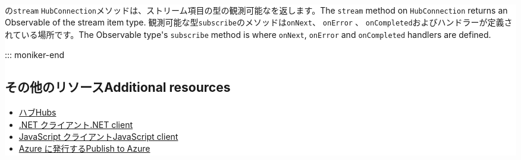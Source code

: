 <span data-ttu-id="26a4b-182">の`stream` `HubConnection`メソッドは、ストリーム項目の型の観測可能なを返します。</span><span class="sxs-lookup"><span data-stu-id="26a4b-182">The `stream` method on `HubConnection` returns an Observable of the stream item type.</span></span> <span data-ttu-id="26a4b-183">観測可能な型`subscribe`のメソッドは`onNext`、 `onError` 、 `onCompleted`およびハンドラーが定義されている場所です。</span><span class="sxs-lookup"><span data-stu-id="26a4b-183">The Observable type's `subscribe` method is where `onNext`, `onError` and `onCompleted` handlers are defined.</span></span>

::: moniker-end

## <a name="additional-resources"></a><span data-ttu-id="26a4b-184">その他のリソース</span><span class="sxs-lookup"><span data-stu-id="26a4b-184">Additional resources</span></span>

* [<span data-ttu-id="26a4b-185">ハブ</span><span class="sxs-lookup"><span data-stu-id="26a4b-185">Hubs</span></span>](xref:signalr/hubs)
* [<span data-ttu-id="26a4b-186">.NET クライアント</span><span class="sxs-lookup"><span data-stu-id="26a4b-186">.NET client</span></span>](xref:signalr/dotnet-client)
* [<span data-ttu-id="26a4b-187">JavaScript クライアント</span><span class="sxs-lookup"><span data-stu-id="26a4b-187">JavaScript client</span></span>](xref:signalr/javascript-client)
* [<span data-ttu-id="26a4b-188">Azure に発行する</span><span class="sxs-lookup"><span data-stu-id="26a4b-188">Publish to Azure</span></span>](xref:signalr/publish-to-azure-web-app)
